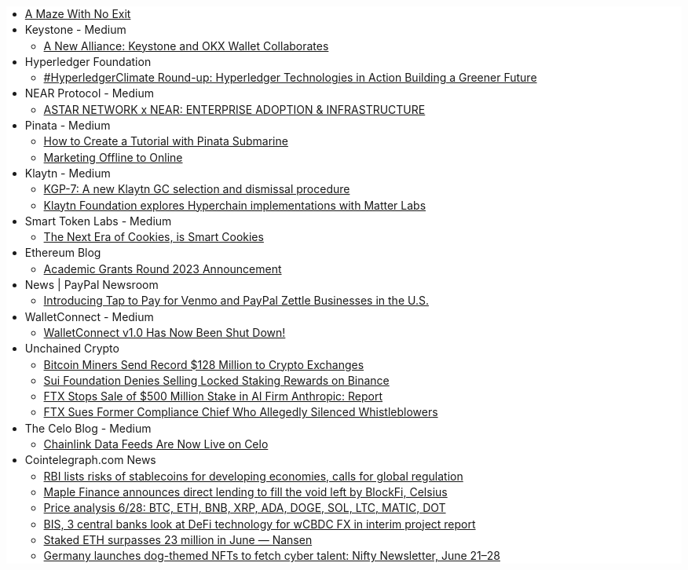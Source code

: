   - [A Maze With No Exit](https://medium.com/alliancedao/a-maze-with-no-exit-2f25a579dc57?source=rss----8cbc249b47fe---4)
- Keystone - Medium
  - [A New Alliance: Keystone and OKX Wallet Collaborates](https://blog.keyst.one/a-new-alliance-keystone-and-okx-wallet-collaborates-bdb36ad2a1ae?source=rss----a9077bfb4ed8---4)
- Hyperledger Foundation
  - [#HyperledgerClimate Round-up: Hyperledger Technologies in Action Building a Greener Future](https://www.hyperledger.org/blog/2023/06/28/hyperledgerclimate-round-up-hyperledger-technologies-in-action-building-a-greener-future)
- NEAR Protocol - Medium
  - [ASTAR NETWORK x NEAR: ENTERPRISE ADOPTION & INFRASTRUCTURE](https://medium.com/nearprotocol/astar-network-x-near-enterprise-adoption-infrastructure-955e85652ac8?source=rss----1128a53be4a7---4)
- Pinata - Medium
  - [How to Create a Tutorial with Pinata Submarine](https://medium.com/pinata/how-to-create-a-tutorial-with-pinata-submarine-e119c261e1b4?source=rss----2673487302f5---4)
  - [Marketing Offline to Online](https://medium.com/pinata/marketing-offline-to-online-213cedf22ec8?source=rss----2673487302f5---4)
- Klaytn - Medium
  - [KGP-7: A new Klaytn GC selection and dismissal procedure](https://medium.com/klaytn/kgp-7-a-new-klaytn-gc-selection-and-dismissal-procedure-53ff07e52c70?source=rss----fdd4b65b0d8f---4)
  - [Klaytn Foundation explores Hyperchain implementations with Matter Labs](https://medium.com/klaytn/klaytn-foundation-explores-hyperchain-implementations-with-matter-labs-6dcdbcbcdea1?source=rss----fdd4b65b0d8f---4)
- Smart Token Labs - Medium
  - [The Next Era of Cookies, is Smart Cookies](https://medium.com/alphawallet/the-next-era-of-cookies-is-smart-cookies-4ada7de4555d?source=rss----4bb94869cb8e---4)
- Ethereum Blog
  - [Academic Grants Round 2023 Announcement](https://blog.ethereum.org/en/2023/06/28/academic-grants-round-23)
- News  |  PayPal Newsroom
  - [Introducing Tap to Pay for Venmo and PayPal Zettle Businesses in the U.S.](https://newsroom.paypal-corp.com/2023-06-28-Introducing-Tap-to-Pay-for-Venmo-and-PayPal-Zettle-Businesses-in-the-U-S)
- WalletConnect - Medium
  - [WalletConnect v1.0 Has Now Been Shut Down!](https://medium.com/walletconnect/walletconnect-v1-0-has-now-been-shut-down-ff9baec96690?source=rss----4480e03af75e---4)
- Unchained Crypto
  - [Bitcoin Miners Send Record $128 Million to Crypto Exchanges](https://unchainedcrypto.com/bitcoin-miners-send-record-128-million-to-crypto-exchanges/)
  - [Sui Foundation Denies Selling Locked Staking Rewards on Binance](https://unchainedcrypto.com/sui-foundation-denies-selling-locked-staking-rewards-on-binance/)
  - [FTX Stops Sale of $500 Million Stake in AI Firm Anthropic: Report](https://unchainedcrypto.com/ftx-stops-sale-of-500-million-stake-in-ai-firm-anthropic-report/)
  - [FTX Sues Former Compliance Chief Who Allegedly Silenced Whistleblowers](https://unchainedcrypto.com/ftx-sues-former-compliance-chief-who-allegedly-silenced-whistleblowers/)
- The Celo Blog - Medium
  - [Chainlink Data Feeds Are Now Live on Celo](https://blog.celo.org/chainlink-data-feeds-are-now-live-on-celo-cc630eb0dc87?source=rss----291cc98479ad---4)
- Cointelegraph.com News
  - [RBI lists risks of stablecoins for developing economies, calls for global regulation](https://cointelegraph.com/news/rbi-lists-risks-of-stablecoin-for-developing-economies-calls-for-global-regulation)
  - [Maple Finance announces direct lending to fill the void left by BlockFi, Celsius](https://cointelegraph.com/news/maple-finance-announces-direct-lending-to-fill-the-void-left-by-blockfi-celsius)
  - [Price analysis 6/28: BTC, ETH, BNB, XRP, ADA, DOGE, SOL, LTC, MATIC, DOT](https://cointelegraph.com/news/price-analysis-6-28-btc-eth-bnb-xrp-ada-doge-sol-ltc-matic-dot)
  - [BIS, 3 central banks look at DeFi technology for wCBDC FX in interim project report](https://cointelegraph.com/news/bis-3-central-banks-look-at-defi-technology-for-wcbdc-fx-in-interim-project-report)
  - [Staked ETH surpasses 23 million in June — Nansen](https://cointelegraph.com/news/staked-eth-surpasses-23-million-in-june-nansen)
  - [Germany launches dog-themed NFTs to fetch cyber talent: Nifty Newsletter, June 21–28](https://cointelegraph.com/news/germany-launches-dog-themed-nfts-to-fetch-cyber-talent-nifty-newsletter-june-21-28)